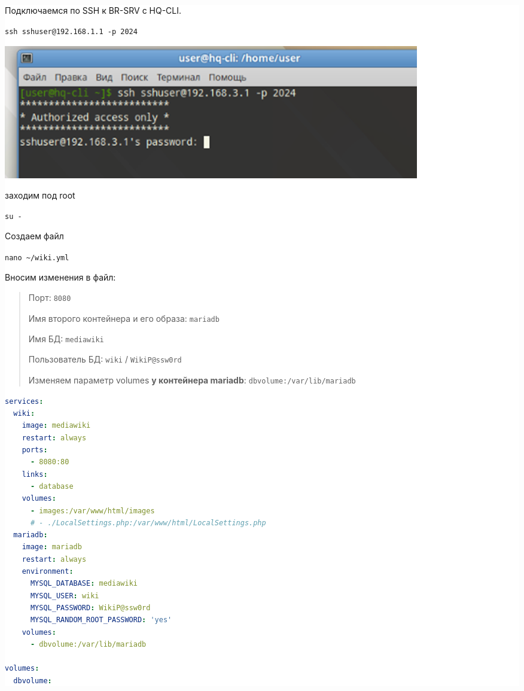 Подключаемся по SSH к BR-SRV с HQ-CLI.

```shell
ssh sshuser@192.168.1.1 -p 2024
```

 ![](attachments/c4e643d5-332c-4523-bac4-1863c0bc3a27.png) 

заходим под root

```shell
su -
```

Создаем файл

```shell
nano ~/wiki.yml
```

Вносим изменения в файл:

> Порт: `8080`
>
> Имя второго контейнера и его образа: `mariadb`
>
> Имя БД: `mediawiki`
>
> Пользователь БД: `wiki` / `WikiP@ssw0rd`
>
> Изменяем параметр volumes **у контейнера mariadb**: `dbvolume:/var/lib/mariadb`

```yml
services:
  wiki:
    image: mediawiki
    restart: always
    ports:
      - 8080:80
    links:
      - database
    volumes:
      - images:/var/www/html/images
      # - ./LocalSettings.php:/var/www/html/LocalSettings.php
  mariadb:
    image: mariadb
    restart: always
    environment:
      MYSQL_DATABASE: mediawiki
      MYSQL_USER: wiki
      MYSQL_PASSWORD: WikiP@ssw0rd
      MYSQL_RANDOM_ROOT_PASSWORD: 'yes'
    volumes:
      - dbvolume:/var/lib/mariadb

volumes:
  dbvolume:
```